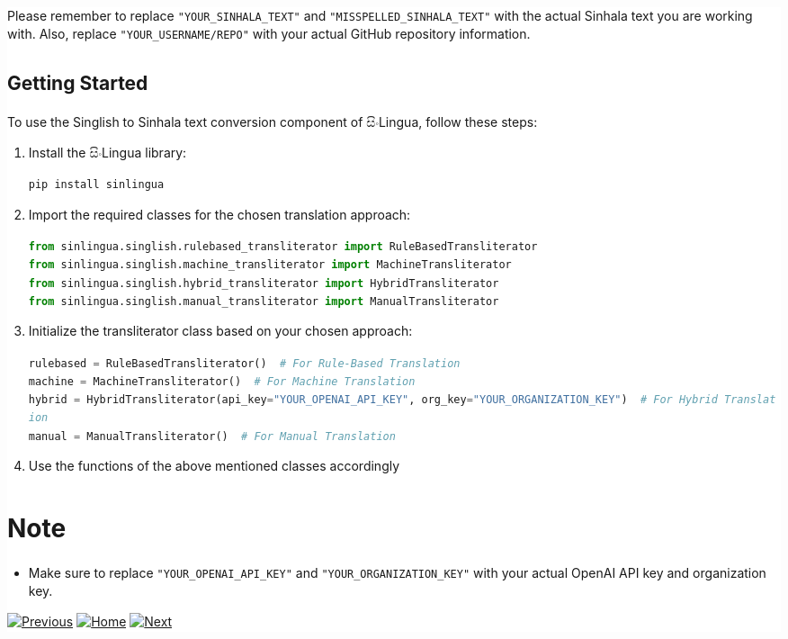 
Please remember to replace `"YOUR_SINHALA_TEXT"` and `"MISSPELLED_SINHALA_TEXT"` with the actual Sinhala text you are working with. Also, replace `"YOUR_USERNAME/REPO"` with your actual GitHub repository information.

## Getting Started

To use the Singlish to Sinhala text conversion component of සිංLingua, follow these steps:

1. Install the සිංLingua library:
   ```bash
   pip install sinlingua
   ```

2. Import the required classes for the chosen translation approach:
   ```python
   from sinlingua.singlish.rulebased_transliterator import RuleBasedTransliterator
   from sinlingua.singlish.machine_transliterator import MachineTransliterator
   from sinlingua.singlish.hybrid_transliterator import HybridTransliterator
   from sinlingua.singlish.manual_transliterator import ManualTransliterator
   ```

3. Initialize the transliterator class based on your chosen approach:
   ```python
   rulebased = RuleBasedTransliterator()  # For Rule-Based Translation 
   machine = MachineTransliterator()  # For Machine Translation   
   hybrid = HybridTransliterator(api_key="YOUR_OPENAI_API_KEY", org_key="YOUR_ORGANIZATION_KEY")  # For Hybrid Translation
   manual = ManualTransliterator()  # For Manual Translation
   ```

4. Use the functions of the above mentioned classes accordingly

# Note

- Make sure to replace `"YOUR_OPENAI_API_KEY"` and `"YOUR_ORGANIZATION_KEY"` with your actual OpenAI API key and organization key.

[![Previous](https://img.shields.io/badge/previous-green.svg)](https://sinlingua.github.io/documentation/5.%20Sinhala%20Text%20Summarization)
[![Home](https://img.shields.io/badge/home-orange.svg)](https://sinlingua.github.io/documentation/)
[![Next](https://img.shields.io/badge/next-blue.svg)](https://sinlingua.github.io/documentation/2.%20Sinhala%20Audio%20to%20Text%20Conversion)
